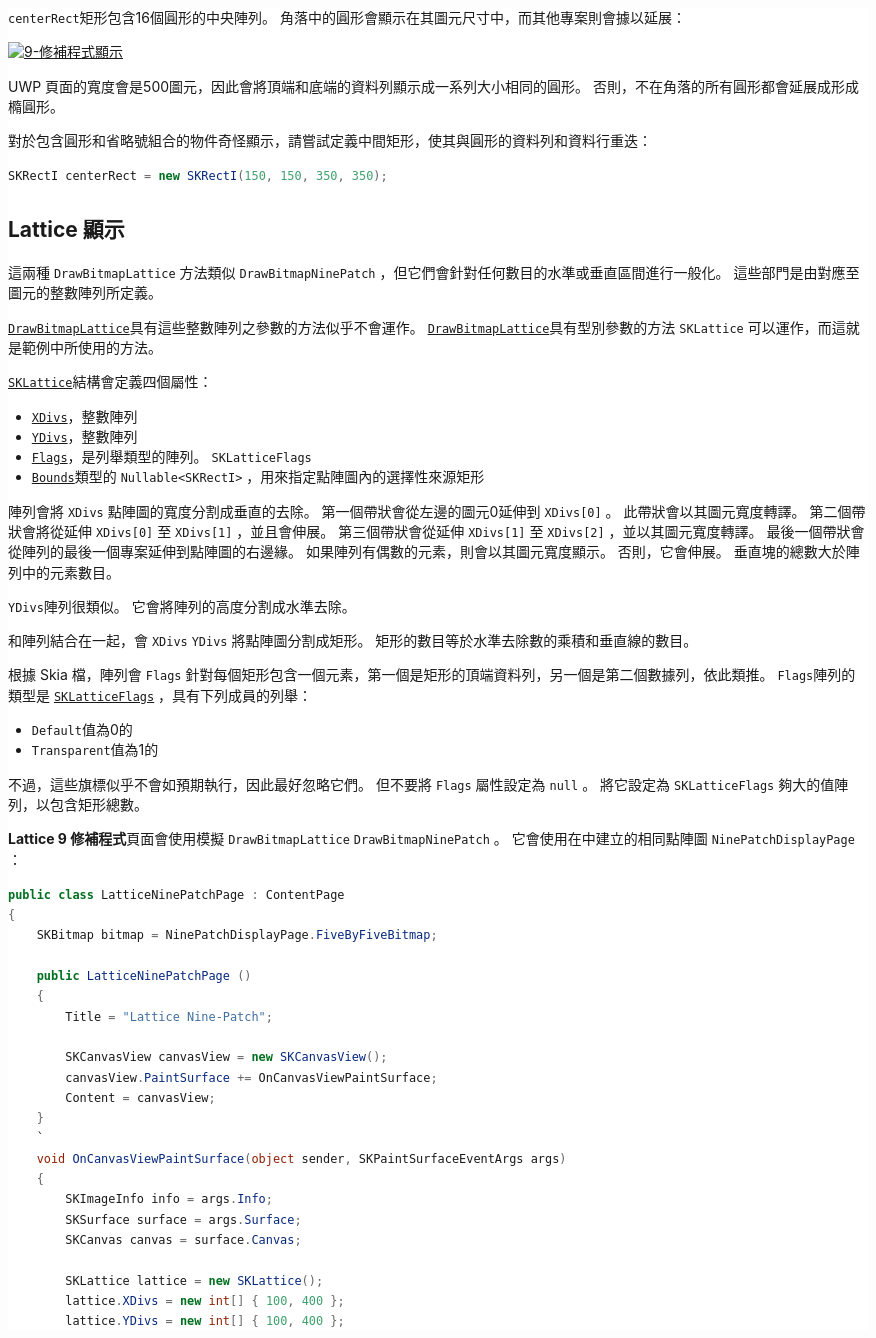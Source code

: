 `centerRect`矩形包含16個圓形的中央陣列。 角落中的圓形會顯示在其圖元尺寸中，而其他專案則會據以延展：

[![9-修補程式顯示](segmented-images/NinePatchDisplay.png "9-修補程式顯示")](segmented-images/NinePatchDisplay-Large.png#lightbox)

UWP 頁面的寬度會是500圖元，因此會將頂端和底端的資料列顯示成一系列大小相同的圓形。 否則，不在角落的所有圓形都會延展成形成橢圓形。

對於包含圓形和省略號組合的物件奇怪顯示，請嘗試定義中間矩形，使其與圓形的資料列和資料行重迭：

```csharp
SKRectI centerRect = new SKRectI(150, 150, 350, 350);
```

## <a name="the-lattice-display"></a>Lattice 顯示

這兩種 `DrawBitmapLattice` 方法類似 `DrawBitmapNinePatch` ，但它們會針對任何數目的水準或垂直區間進行一般化。 這些部門是由對應至圖元的整數陣列所定義。 

[`DrawBitmapLattice`](xref:SkiaSharp.SKCanvas.DrawBitmapLattice(SkiaSharp.SKBitmap,System.Int32[],System.Int32[],SkiaSharp.SKRect,SkiaSharp.SKPaint))具有這些整數陣列之參數的方法似乎不會運作。 [`DrawBitmapLattice`](xref:SkiaSharp.SKCanvas.DrawBitmapLattice(SkiaSharp.SKBitmap,SkiaSharp.SKLattice,SkiaSharp.SKRect,SkiaSharp.SKPaint))具有型別參數的方法 `SKLattice` 可以運作，而這就是範例中所使用的方法。

[`SKLattice`](xref:SkiaSharp.SKLattice)結構會定義四個屬性：

- [`XDivs`](xref:SkiaSharp.SKLattice.XDivs)，整數陣列
- [`YDivs`](xref:SkiaSharp.SKLattice.YDivs)，整數陣列
- [`Flags`](xref:SkiaSharp.SKLattice.Flags)，是列舉類型的陣列。 `SKLatticeFlags`
- [`Bounds`](xref:SkiaSharp.SKLattice.Bounds)類型的 `Nullable<SKRectI>` ，用來指定點陣圖內的選擇性來源矩形

陣列會將 `XDivs` 點陣圖的寬度分割成垂直的去除。 第一個帶狀會從左邊的圖元0延伸到 `XDivs[0]` 。 此帶狀會以其圖元寬度轉譯。 第二個帶狀會將從延伸 `XDivs[0]` 至 `XDivs[1]` ，並且會伸展。 第三個帶狀會從延伸 `XDivs[1]` 至 `XDivs[2]` ，並以其圖元寬度轉譯。 最後一個帶狀會從陣列的最後一個專案延伸到點陣圖的右邊緣。 如果陣列有偶數的元素，則會以其圖元寬度顯示。 否則，它會伸展。 垂直塊的總數大於陣列中的元素數目。

`YDivs`陣列很類似。 它會將陣列的高度分割成水準去除。

和陣列結合在一起，會 `XDivs` `YDivs` 將點陣圖分割成矩形。 矩形的數目等於水準去除數的乘積和垂直線的數目。

根據 Skia 檔，陣列會 `Flags` 針對每個矩形包含一個元素，第一個是矩形的頂端資料列，另一個是第二個數據列，依此類推。 `Flags`陣列的類型是 [`SKLatticeFlags`](xref:SkiaSharp.SKLatticeFlags) ，具有下列成員的列舉：

- `Default`值為0的
- `Transparent`值為1的

不過，這些旗標似乎不會如預期執行，因此最好忽略它們。 但不要將 `Flags` 屬性設定為 `null` 。 將它設定為 `SKLatticeFlags` 夠大的值陣列，以包含矩形總數。

**Lattice 9 修補程式**頁面會使用模擬 `DrawBitmapLattice` `DrawBitmapNinePatch` 。 它會使用在中建立的相同點陣圖 `NinePatchDisplayPage` ：

```csharp
public class LatticeNinePatchPage : ContentPage
{
    SKBitmap bitmap = NinePatchDisplayPage.FiveByFiveBitmap;

    public LatticeNinePatchPage ()
    {
        Title = "Lattice Nine-Patch";

        SKCanvasView canvasView = new SKCanvasView();
        canvasView.PaintSurface += OnCanvasViewPaintSurface;
        Content = canvasView;
    }
    `
    void OnCanvasViewPaintSurface(object sender, SKPaintSurfaceEventArgs args)
    {
        SKImageInfo info = args.Info;
        SKSurface surface = args.Surface;
        SKCanvas canvas = surface.Canvas;

        SKLattice lattice = new SKLattice();
        lattice.XDivs = new int[] { 100, 400 };
        lattice.YDivs = new int[] { 100, 400 };
```